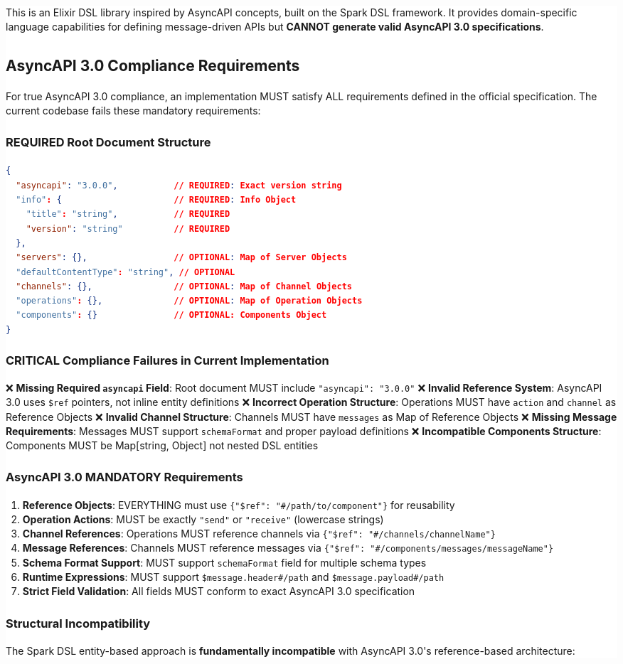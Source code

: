 This is an Elixir DSL library inspired by AsyncAPI concepts, built on the Spark DSL framework. It provides domain-specific language capabilities for defining message-driven APIs but **CANNOT generate valid AsyncAPI 3.0 specifications**.

## AsyncAPI 3.0 Compliance Requirements

For true AsyncAPI 3.0 compliance, an implementation MUST satisfy ALL requirements defined in the official specification. The current codebase fails these mandatory requirements:

### REQUIRED Root Document Structure
```json
{
  "asyncapi": "3.0.0",           // REQUIRED: Exact version string
  "info": {                      // REQUIRED: Info Object
    "title": "string",           // REQUIRED
    "version": "string"          // REQUIRED
  },
  "servers": {},                 // OPTIONAL: Map of Server Objects
  "defaultContentType": "string", // OPTIONAL
  "channels": {},                // OPTIONAL: Map of Channel Objects  
  "operations": {},              // OPTIONAL: Map of Operation Objects
  "components": {}               // OPTIONAL: Components Object
}
```

### CRITICAL Compliance Failures in Current Implementation

❌ **Missing Required `asyncapi` Field**: Root document MUST include `"asyncapi": "3.0.0"`
❌ **Invalid Reference System**: AsyncAPI 3.0 uses `$ref` pointers, not inline entity definitions
❌ **Incorrect Operation Structure**: Operations MUST have `action` and `channel` as Reference Objects
❌ **Invalid Channel Structure**: Channels MUST have `messages` as Map of Reference Objects
❌ **Missing Message Requirements**: Messages MUST support `schemaFormat` and proper payload definitions
❌ **Incompatible Components Structure**: Components MUST be Map[string, Object] not nested DSL entities

### AsyncAPI 3.0 MANDATORY Requirements

1. **Reference Objects**: EVERYTHING must use `{"$ref": "#/path/to/component"}` for reusability
2. **Operation Actions**: MUST be exactly `"send"` or `"receive"` (lowercase strings)
3. **Channel References**: Operations MUST reference channels via `{"$ref": "#/channels/channelName"}`
4. **Message References**: Channels MUST reference messages via `{"$ref": "#/components/messages/messageName"}`
5. **Schema Format Support**: MUST support `schemaFormat` field for multiple schema types
6. **Runtime Expressions**: MUST support `$message.header#/path` and `$message.payload#/path`
7. **Strict Field Validation**: All fields MUST conform to exact AsyncAPI 3.0 specification

### Structural Incompatibility

The Spark DSL entity-based approach is **fundamentally incompatible** with AsyncAPI 3.0's reference-based architecture:
